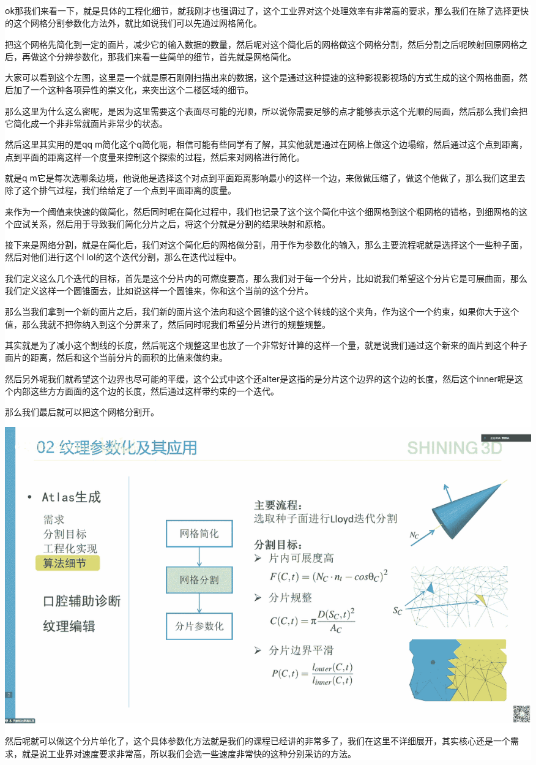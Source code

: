 ok那我们来看一下，就是具体的工程化细节，就我刚才也强调过了，这个工业界对这个处理效率有非常高的要求，那么我们在除了选择更快的这个网格分割参数化方法外，就比如说我们可以先通过网格简化。

把这个网格先简化到一定的面片，减少它的输入数据的数量，然后呢对这个简化后的网格做这个网格分割，然后分割之后呢映射回原网格之后，再做这个分辨参数化，那我们来看一些简单的细节，首先就是网格简化。

大家可以看到这个左图，这里是一个就是原石刚刚扫描出来的数据，这个是通过这种提速的这种影视影视场的方式生成的这个网格曲面，然后加了一个这种各项异性的崇文化，来突出这个二楼区域的细节。

那么这里为什么这么密呢，是因为这里需要这个表面尽可能的光顺，所以说你需要足够的点才能够表示这个光顺的局面，然后那么我们会把它简化成一个非非常就面片非常少的状态。

然后这里其实用的是qq m简化这个q简化呃，相信可能有些同学有了解，其实他就是通过在网格上做这个边塌缩，然后通过这个点到距离，点到平面的距离这样一个度量来控制这个探索的过程，然后来对网格进行简化。

就是q m它是每次选哪条边境，他说他是选择这个对点到平面距离影响最小的这样一个边，来做做压缩了，做这个他做了，那么我们这里去除了这个排气过程，我们给给定了一个点到平面距离的度量。

来作为一个阈值来快速的做简化，然后同时呢在简化过程中，我们也记录了这个这个简化中这个细网格到这个粗网格的错格，到细网格的这个应试关系，然后用于导致我们简化分片之后，将这个分就是分割的结果映射和原格。

接下来是网络分割，就是在简化后，我们对这个简化后的网格做分割，用于作为参数化的输入，那么主要流程呢就是选择这个一些种子面，然后对他们进行这个l lol的这个迭代分割，那么在迭代过程中。

我们定义这么几个迭代的目标，首先是这个分片内的可燃度要高，那么我们对于每一个分片，比如说我们希望这个分片它是可展曲面，那么我们定义这样一个圆锥面去，比如说这样一个圆锥来，你和这个当前的这个分片。

那么当我们拿到一个新的面片之后，我们新的面片这个法向和这个圆锥的这个这个转线的这个夹角，作为这个一个约束，如果你大于这个值，那么我就不把你纳入到这个分屏来了，然后同时呢我们希望分片进行的规整规整。

其实就是为了减小这个割线的长度，然后呢这个规整这里也放了一个非常好计算的这样一个量，就是说我们通过这个新来的面片到这个种子面片的距离，然后和这个当前分片的面积的比值来做约束。

然后另外呢我们就希望这个边界也尽可能的平缓，这个公式中这个还alter是这指的是分片这个边界的这个边的长度，然后这个inner呢是这个内部这些方方面面的这个边的长度，然后通过这样带约束的一个迭代。

那么我们最后就可以把这个网格分割开。

![](img/ea9f435f7adb61075948c10ac4ad12fe_34.png)

然后呢就可以做这个分片单化了，这个具体参数化方法就是我们的课程已经讲的非常多了，我们在这里不详细展开，其实核心还是一个需求，就是说工业界对速度要求非常高，所以我们会选一些速度非常快的这种分别采访的方法。


